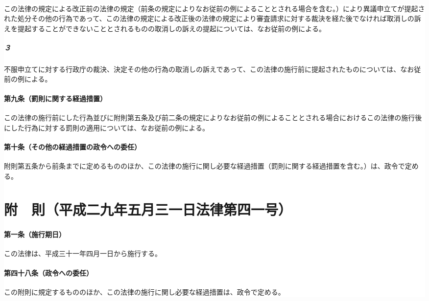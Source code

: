 この法律の規定による改正前の法律の規定（前条の規定によりなお従前の例によることとされる場合を含む。）により異議申立てが提起された処分その他の行為であって、この法律の規定による改正後の法律の規定により審査請求に対する裁決を経た後でなければ取消しの訴えを提起することができないこととされるものの取消しの訴えの提起については、なお従前の例による。
##### ３
不服申立てに対する行政庁の裁決、決定その他の行為の取消しの訴えであって、この法律の施行前に提起されたものについては、なお従前の例による。
#### 第九条（罰則に関する経過措置）
この法律の施行前にした行為並びに附則第五条及び前二条の規定によりなお従前の例によることとされる場合におけるこの法律の施行後にした行為に対する罰則の適用については、なお従前の例による。
#### 第十条（その他の経過措置の政令への委任）
附則第五条から前条までに定めるもののほか、この法律の施行に関し必要な経過措置（罰則に関する経過措置を含む。）は、政令で定める。
# 附　則（平成二九年五月三一日法律第四一号）
#### 第一条（施行期日）
この法律は、平成三十一年四月一日から施行する。
#### 第四十八条（政令への委任）
この附則に規定するもののほか、この法律の施行に関し必要な経過措置は、政令で定める。
